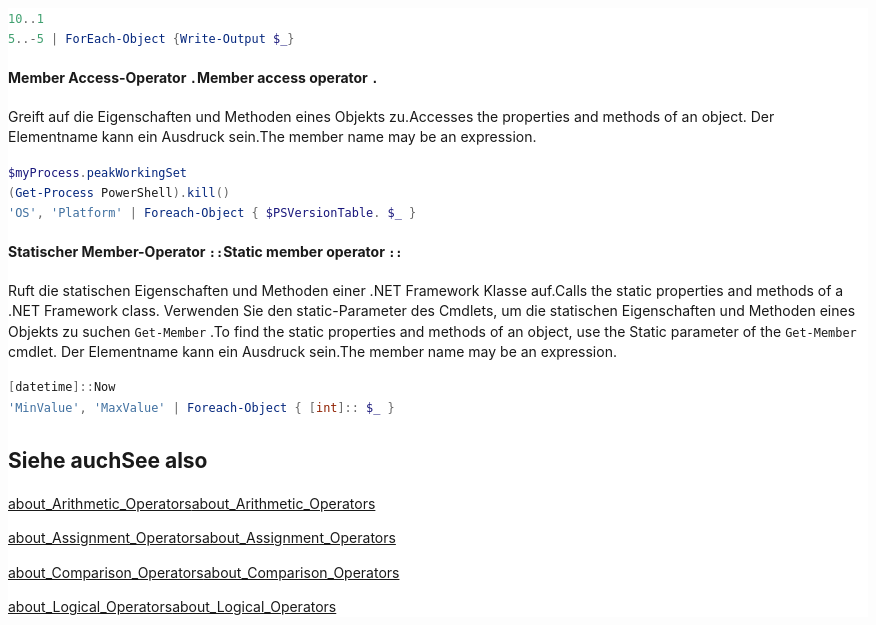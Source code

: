 ```powershell
10..1
5..-5 | ForEach-Object {Write-Output $_}
```

#### <a name="member-access-operator-"></a><span data-ttu-id="de2ed-223">Member Access-Operator `.`</span><span class="sxs-lookup"><span data-stu-id="de2ed-223">Member access operator `.`</span></span>

<span data-ttu-id="de2ed-224">Greift auf die Eigenschaften und Methoden eines Objekts zu.</span><span class="sxs-lookup"><span data-stu-id="de2ed-224">Accesses the properties and methods of an object.</span></span> <span data-ttu-id="de2ed-225">Der Elementname kann ein Ausdruck sein.</span><span class="sxs-lookup"><span data-stu-id="de2ed-225">The member name may be an expression.</span></span>

```powershell
$myProcess.peakWorkingSet
(Get-Process PowerShell).kill()
'OS', 'Platform' | Foreach-Object { $PSVersionTable. $_ }
```

#### <a name="static-member-operator-"></a><span data-ttu-id="de2ed-226">Statischer Member-Operator `::`</span><span class="sxs-lookup"><span data-stu-id="de2ed-226">Static member operator `::`</span></span>

<span data-ttu-id="de2ed-227">Ruft die statischen Eigenschaften und Methoden einer .NET Framework Klasse auf.</span><span class="sxs-lookup"><span data-stu-id="de2ed-227">Calls the static properties and methods of a .NET Framework class.</span></span> <span data-ttu-id="de2ed-228">Verwenden Sie den static-Parameter des Cmdlets, um die statischen Eigenschaften und Methoden eines Objekts zu suchen `Get-Member` .</span><span class="sxs-lookup"><span data-stu-id="de2ed-228">To find the static properties and methods of an object, use the Static parameter of the `Get-Member` cmdlet.</span></span>  <span data-ttu-id="de2ed-229">Der Elementname kann ein Ausdruck sein.</span><span class="sxs-lookup"><span data-stu-id="de2ed-229">The member name may be an expression.</span></span>

```powershell
[datetime]::Now
'MinValue', 'MaxValue' | Foreach-Object { [int]:: $_ }
```

## <a name="see-also"></a><span data-ttu-id="de2ed-230">Siehe auch</span><span class="sxs-lookup"><span data-stu-id="de2ed-230">See also</span></span>

[<span data-ttu-id="de2ed-231">about_Arithmetic_Operators</span><span class="sxs-lookup"><span data-stu-id="de2ed-231">about_Arithmetic_Operators</span></span>](about_Arithmetic_Operators.md)

[<span data-ttu-id="de2ed-232">about_Assignment_Operators</span><span class="sxs-lookup"><span data-stu-id="de2ed-232">about_Assignment_Operators</span></span>](about_Assignment_Operators.md)

[<span data-ttu-id="de2ed-233">about_Comparison_Operators</span><span class="sxs-lookup"><span data-stu-id="de2ed-233">about_Comparison_Operators</span></span>](about_Comparison_Operators.md)

[<span data-ttu-id="de2ed-234">about_Logical_Operators</span><span class="sxs-lookup"><span data-stu-id="de2ed-234">about_Logical_Operators</span></span>](about_logical_operators.md)
